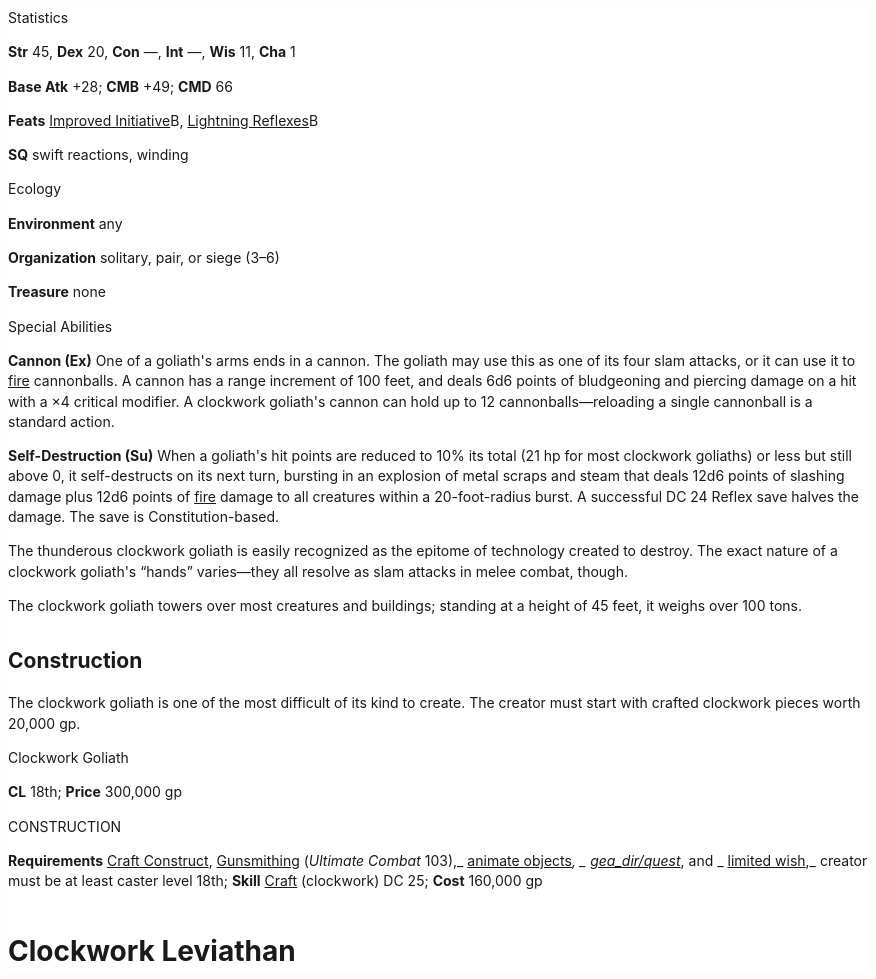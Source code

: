 Statistics

**Str** 45, **Dex** 20, **Con** —, **Int** —, **Wis** 11, **Cha** 1

**Base Atk** +28; **CMB** +49; **CMD** 66

**Feats** [Improved Initiative](feats#_improved-initiative)B, [Lightning Reflexes](feats#_lightning-reflexes)B

**SQ** swift reactions, winding

Ecology

**Environment** any

**Organization** solitary, pair, or siege (3–6)

**Treasure** none

Special Abilities

**Cannon (Ex)** One of a goliath's arms ends in a cannon. The goliath may use this as one of its four slam attacks, or it can use it to [fire](monsters/creatureTypes#_fire-subtype) cannonballs. A cannon has a range increment of 100 feet, and deals 6d6 points of bludgeoning and piercing damage on a hit with a ×4 critical modifier. A clockwork goliath's cannon can hold up to 12 cannonballs—reloading a single cannonball is a standard action.

**Self-Destruction (Su)** When a goliath's hit points are reduced to 10% its total (21 hp for most clockwork goliaths) or less but still above 0, it self-destructs on its next turn, bursting in an explosion of metal scraps and steam that deals 12d6 points of slashing damage plus 12d6 points of [fire](monster_dir/creatureTypes#_fire-subtype) damage to all creatures within a 20-foot-radius burst. A successful DC 24 Reflex save halves the damage. The save is Constitution-based.

The thunderous clockwork goliath is easily recognized as the epitome of technology created to destroy. The exact nature of a clockwork goliath's “hands” varies—they all resolve as slam attacks in melee combat, though.

The clockwork goliath towers over most creatures and buildings; standing at a height of 45 feet, it weighs over 100 tons.

## Construction

The clockwork goliath is one of the most difficult of its kind to create. The creator must start with crafted clockwork pieces worth 20,000 gp.

Clockwork Goliath

**CL** 18th; **Price** 300,000 gp

CONSTRUCTION

**Requirements** [Craft Construct](monsters/monsterFeats#_craft-construct), [Gunsmithing](ultimateComba_dir/ultimateCombatFeats#_gunsmithing) (_Ultimate Combat_ 103),_ [animate objects](spells/animateObjects#_animate-objects)_, _ [gea_dir/quest](spells/geasQuest#_geas-quest)_, and _ [limited wish](spell_dir/limitedWish#_limited-wish),_ creator must be at least caster level 18th; **Skill** [Craft](skills/craft#_craft) (clockwork) DC 25; **Cost** 160,000 gp

# Clockwork Leviathan
